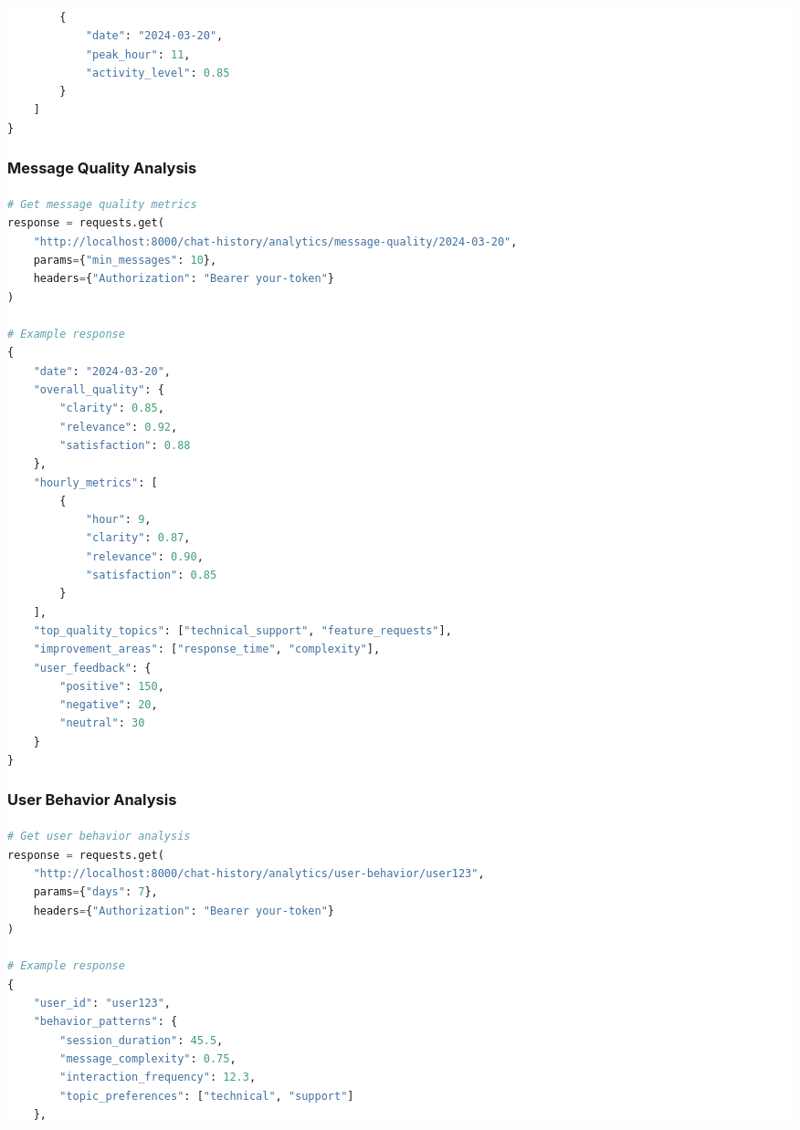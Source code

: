 ```python
        {
            "date": "2024-03-20",
            "peak_hour": 11,
            "activity_level": 0.85
        }
    ]
}
```

### Message Quality Analysis

```python
# Get message quality metrics
response = requests.get(
    "http://localhost:8000/chat-history/analytics/message-quality/2024-03-20",
    params={"min_messages": 10},
    headers={"Authorization": "Bearer your-token"}
)

# Example response
{
    "date": "2024-03-20",
    "overall_quality": {
        "clarity": 0.85,
        "relevance": 0.92,
        "satisfaction": 0.88
    },
    "hourly_metrics": [
        {
            "hour": 9,
            "clarity": 0.87,
            "relevance": 0.90,
            "satisfaction": 0.85
        }
    ],
    "top_quality_topics": ["technical_support", "feature_requests"],
    "improvement_areas": ["response_time", "complexity"],
    "user_feedback": {
        "positive": 150,
        "negative": 20,
        "neutral": 30
    }
}
```

### User Behavior Analysis

```python
# Get user behavior analysis
response = requests.get(
    "http://localhost:8000/chat-history/analytics/user-behavior/user123",
    params={"days": 7},
    headers={"Authorization": "Bearer your-token"}
)

# Example response
{
    "user_id": "user123",
    "behavior_patterns": {
        "session_duration": 45.5,
        "message_complexity": 0.75,
        "interaction_frequency": 12.3,
        "topic_preferences": ["technical", "support"]
    },
```